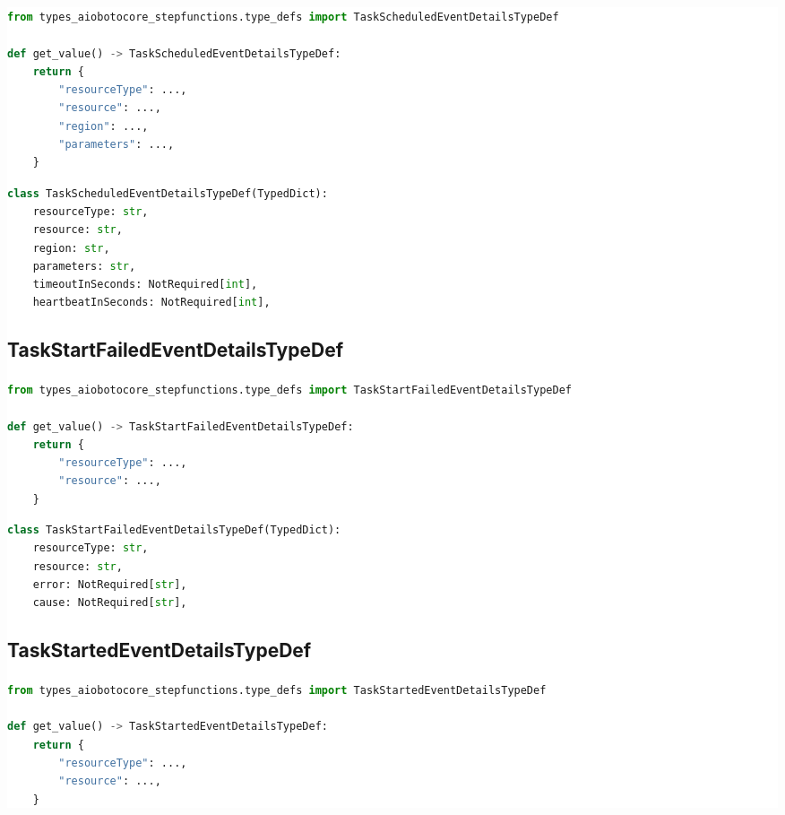 ```python title="Usage Example"
from types_aiobotocore_stepfunctions.type_defs import TaskScheduledEventDetailsTypeDef

def get_value() -> TaskScheduledEventDetailsTypeDef:
    return {
        "resourceType": ...,
        "resource": ...,
        "region": ...,
        "parameters": ...,
    }
```

```python title="Definition"
class TaskScheduledEventDetailsTypeDef(TypedDict):
    resourceType: str,
    resource: str,
    region: str,
    parameters: str,
    timeoutInSeconds: NotRequired[int],
    heartbeatInSeconds: NotRequired[int],
```

## TaskStartFailedEventDetailsTypeDef

```python title="Usage Example"
from types_aiobotocore_stepfunctions.type_defs import TaskStartFailedEventDetailsTypeDef

def get_value() -> TaskStartFailedEventDetailsTypeDef:
    return {
        "resourceType": ...,
        "resource": ...,
    }
```

```python title="Definition"
class TaskStartFailedEventDetailsTypeDef(TypedDict):
    resourceType: str,
    resource: str,
    error: NotRequired[str],
    cause: NotRequired[str],
```

## TaskStartedEventDetailsTypeDef

```python title="Usage Example"
from types_aiobotocore_stepfunctions.type_defs import TaskStartedEventDetailsTypeDef

def get_value() -> TaskStartedEventDetailsTypeDef:
    return {
        "resourceType": ...,
        "resource": ...,
    }
```
